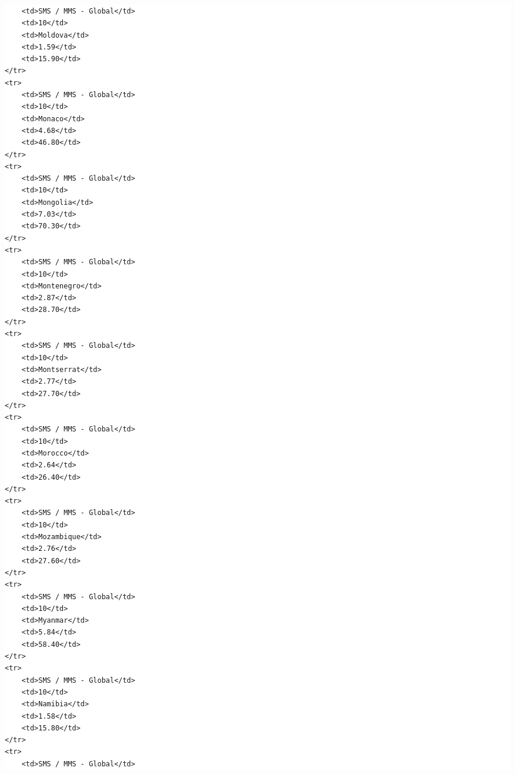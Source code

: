         <td>SMS / MMS - Global</td>
        <td>10</td>
        <td>Moldova</td>
        <td>1.59</td>
        <td>15.90</td>
    </tr>
    <tr>
        <td>SMS / MMS - Global</td>
        <td>10</td>
        <td>Monaco</td>
        <td>4.68</td>
        <td>46.80</td>
    </tr>
    <tr>
        <td>SMS / MMS - Global</td>
        <td>10</td>
        <td>Mongolia</td>
        <td>7.03</td>
        <td>70.30</td>
    </tr>
    <tr>
        <td>SMS / MMS - Global</td>
        <td>10</td>
        <td>Montenegro</td>
        <td>2.87</td>
        <td>28.70</td>
    </tr>
    <tr>
        <td>SMS / MMS - Global</td>
        <td>10</td>
        <td>Montserrat</td>
        <td>2.77</td>
        <td>27.70</td>
    </tr>
    <tr>
        <td>SMS / MMS - Global</td>
        <td>10</td>
        <td>Morocco</td>
        <td>2.64</td>
        <td>26.40</td>
    </tr>
    <tr>
        <td>SMS / MMS - Global</td>
        <td>10</td>
        <td>Mozambique</td>
        <td>2.76</td>
        <td>27.60</td>
    </tr>
    <tr>
        <td>SMS / MMS - Global</td>
        <td>10</td>
        <td>Myanmar</td>
        <td>5.84</td>
        <td>58.40</td>
    </tr>
    <tr>
        <td>SMS / MMS - Global</td>
        <td>10</td>
        <td>Namibia</td>
        <td>1.58</td>
        <td>15.80</td>
    </tr>
    <tr>
        <td>SMS / MMS - Global</td>